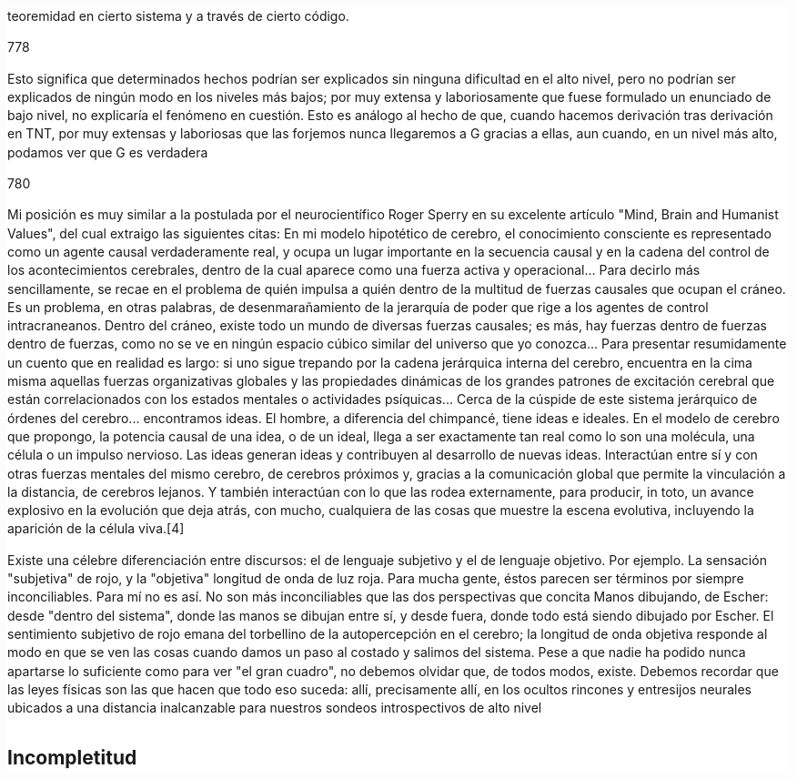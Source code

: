 teoremidad en cierto sistema y a través de cierto código.

778

Esto significa que determinados hechos podrían ser explicados sin
ninguna dificultad en el alto nivel, pero no podrían ser explicados de
ningún modo en los niveles más bajos; por muy extensa y laboriosamente
que fuese formulado un enunciado de bajo nivel, no explicaría el
fenómeno en cuestión. Esto es análogo al hecho de que, cuando hacemos
derivación tras derivación en TNT, por muy extensas y laboriosas que las
forjemos nunca llegaremos a G gracias a ellas, aun cuando, en un nivel
más alto, podamos ver que G es verdadera

780

Mi posición es muy similar a la postulada por el neurocientífico Roger
Sperry en su excelente artículo "Mind, Brain and Humanist Values", del
cual extraigo las siguientes citas: En mi modelo hipotético de cerebro,
el conocimiento consciente es representado como un agente causal
verdaderamente real, y ocupa un lugar importante en la secuencia causal
y en la cadena del control de los acontecimientos cerebrales, dentro de
la cual aparece como una fuerza activa y operacional... Para decirlo más
sencillamente, se recae en el problema de quién impulsa a quién dentro
de la multitud de fuerzas causales que ocupan el cráneo. Es un problema,
en otras palabras, de desenmarañamiento de la jerarquía de poder que
rige a los agentes de control intracraneanos. Dentro del cráneo, existe
todo un mundo de diversas fuerzas causales; es más, hay fuerzas dentro
de fuerzas dentro de fuerzas, como no se ve en ningún espacio cúbico
similar del universo que yo conozca... Para presentar resumidamente un
cuento que en realidad es largo: si uno sigue trepando por la cadena
jerárquica interna del cerebro, encuentra en la cima misma aquellas
fuerzas organizativas globales y las propiedades dinámicas de los
grandes patrones de excitación cerebral que están correlacionados con
los estados mentales o actividades psíquicas... Cerca de la cúspide de
este sistema jerárquico de órdenes del cerebro... encontramos ideas. El
hombre, a diferencia del chimpancé, tiene ideas e ideales. En el modelo
de cerebro que propongo, la potencia causal de una idea, o de un ideal,
llega a ser exactamente tan real como lo son una molécula, una célula o
un impulso nervioso. Las ideas generan ideas y contribuyen al desarrollo
de nuevas ideas. Interactúan entre sí y con otras fuerzas mentales del
mismo cerebro, de cerebros próximos y, gracias a la comunicación global
que permite la vinculación a la distancia, de cerebros lejanos. Y
también interactúan con lo que las rodea externamente, para producir, in
toto, un avance explosivo en la evolución que deja atrás, con mucho,
cualquiera de las cosas que muestre la escena evolutiva, incluyendo la
aparición de la célula viva.\[4\]

Existe una célebre diferenciación entre discursos: el de lenguaje
subjetivo y el de lenguaje objetivo. Por ejemplo. La sensación
"subjetiva" de rojo, y la "objetiva" longitud de onda de luz roja. Para
mucha gente, éstos parecen ser términos por siempre inconciliables. Para
mí no es así. No son más inconciliables que las dos perspectivas que
concita Manos dibujando, de Escher: desde "dentro del sistema", donde
las manos se dibujan entre sí, y desde fuera, donde todo está siendo
dibujado por Escher. El sentimiento subjetivo de rojo emana del
torbellino de la autopercepción en el cerebro; la longitud de onda
objetiva responde al modo en que se ven las cosas cuando damos un paso
al costado y salimos del sistema. Pese a que nadie ha podido nunca
apartarse lo suficiente como para ver "el gran cuadro", no debemos
olvidar que, de todos modos, existe. Debemos recordar que las leyes
físicas son las que hacen que todo eso suceda: allí, precisamente allí,
en los ocultos rincones y entresijos neurales ubicados a una distancia
inalcanzable para nuestros sondeos introspectivos de alto nivel

## Incompletitud

